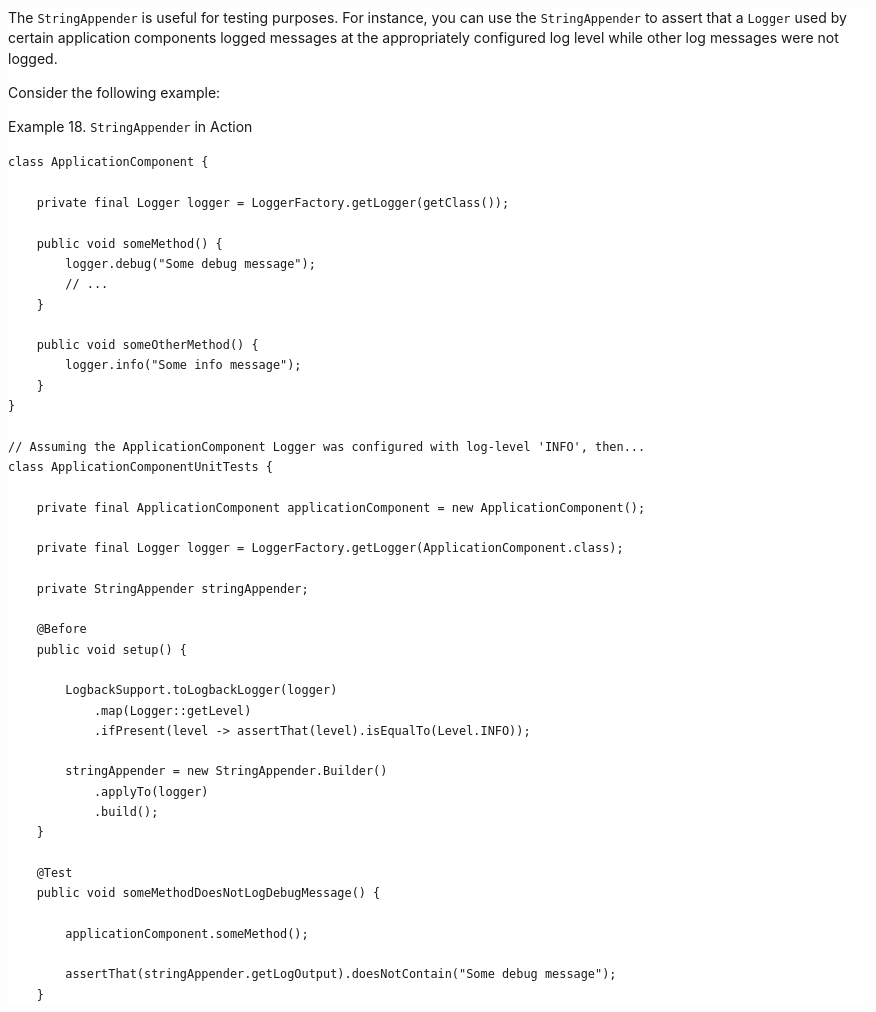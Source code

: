 



The `StringAppender` is useful for testing purposes. For instance, you
can use the `StringAppender` to assert that a `Logger` used by certain
application components logged messages at the appropriately configured
log level while other log messages were not logged.





Consider the following example:







Example 18. `StringAppender` in Action









``` highlight
class ApplicationComponent {

    private final Logger logger = LoggerFactory.getLogger(getClass());

    public void someMethod() {
        logger.debug("Some debug message");
        // ...
    }

    public void someOtherMethod() {
        logger.info("Some info message");
    }
}

// Assuming the ApplicationComponent Logger was configured with log-level 'INFO', then...
class ApplicationComponentUnitTests {

    private final ApplicationComponent applicationComponent = new ApplicationComponent();

    private final Logger logger = LoggerFactory.getLogger(ApplicationComponent.class);

    private StringAppender stringAppender;

    @Before
    public void setup() {

        LogbackSupport.toLogbackLogger(logger)
            .map(Logger::getLevel)
            .ifPresent(level -> assertThat(level).isEqualTo(Level.INFO));

        stringAppender = new StringAppender.Builder()
            .applyTo(logger)
            .build();
    }

    @Test
    public void someMethodDoesNotLogDebugMessage() {

        applicationComponent.someMethod();

        assertThat(stringAppender.getLogOutput).doesNotContain("Some debug message");
    }

```